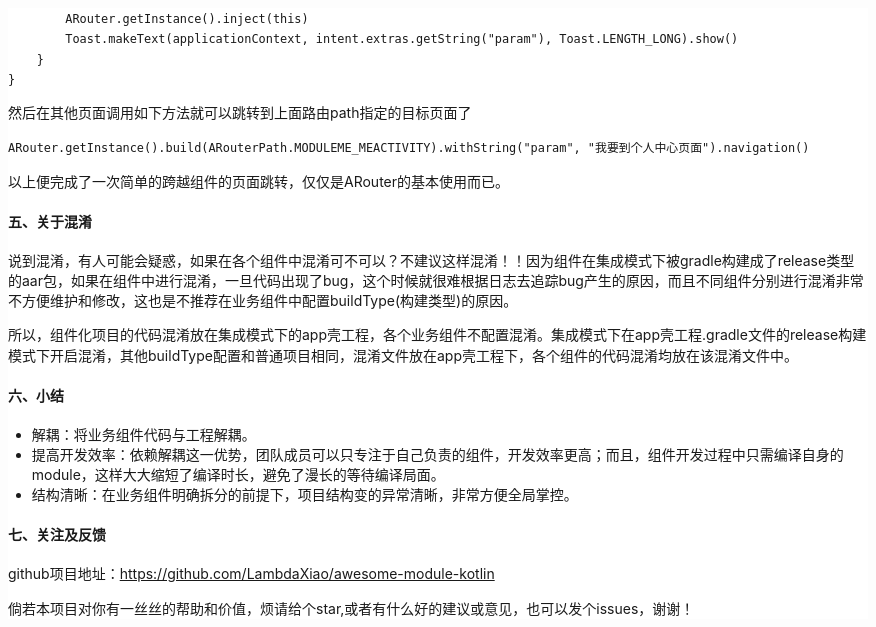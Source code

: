 ```
        ARouter.getInstance().inject(this)
        Toast.makeText(applicationContext, intent.extras.getString("param"), Toast.LENGTH_LONG).show()
    }
}
```
然后在其他页面调用如下方法就可以跳转到上面路由path指定的目标页面了
```
ARouter.getInstance().build(ARouterPath.MODULEME_MEACTIVITY).withString("param", "我要到个人中心页面").navigation()
```
以上便完成了一次简单的跨越组件的页面跳转，仅仅是ARouter的基本使用而已。
#### 五、关于混淆
说到混淆，有人可能会疑惑，如果在各个组件中混淆可不可以？不建议这样混淆！！因为组件在集成模式下被gradle构建成了release类型的aar包，如果在组件中进行混淆，一旦代码出现了bug，这个时候就很难根据日志去追踪bug产生的原因，而且不同组件分别进行混淆非常不方便维护和修改，这也是不推荐在业务组件中配置buildType(构建类型)的原因。

所以，组件化项目的代码混淆放在集成模式下的app壳工程，各个业务组件不配置混淆。集成模式下在app壳工程.gradle文件的release构建模式下开启混淆，其他buildType配置和普通项目相同，混淆文件放在app壳工程下，各个组件的代码混淆均放在该混淆文件中。
#### 六、小结
- 解耦：将业务组件代码与工程解耦。
- 提高开发效率：依赖解耦这一优势，团队成员可以只专注于自己负责的组件，开发效率更高；而且，组件开发过程中只需编译自身的module，这样大大缩短了编译时长，避免了漫长的等待编译局面。
- 结构清晰：在业务组件明确拆分的前提下，项目结构变的异常清晰，非常方便全局掌控。

#### 七、关注及反馈

github项目地址：https://github.com/LambdaXiao/awesome-module-kotlin

倘若本项目对你有一丝丝的帮助和价值，烦请给个star,或者有什么好的建议或意见，也可以发个issues，谢谢！
